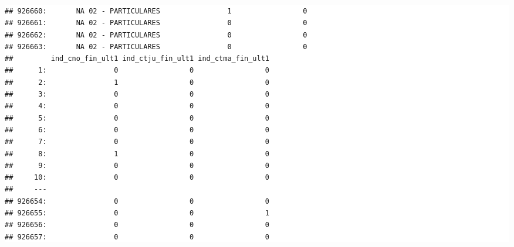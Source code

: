     ## 926660:       NA 02 - PARTICULARES                1                 0
    ## 926661:       NA 02 - PARTICULARES                0                 0
    ## 926662:       NA 02 - PARTICULARES                0                 0
    ## 926663:       NA 02 - PARTICULARES                0                 0
    ##         ind_cno_fin_ult1 ind_ctju_fin_ult1 ind_ctma_fin_ult1
    ##      1:                0                 0                 0
    ##      2:                1                 0                 0
    ##      3:                0                 0                 0
    ##      4:                0                 0                 0
    ##      5:                0                 0                 0
    ##      6:                0                 0                 0
    ##      7:                0                 0                 0
    ##      8:                1                 0                 0
    ##      9:                0                 0                 0
    ##     10:                0                 0                 0
    ##     ---                                                     
    ## 926654:                0                 0                 0
    ## 926655:                0                 0                 1
    ## 926656:                0                 0                 0
    ## 926657:                0                 0                 0